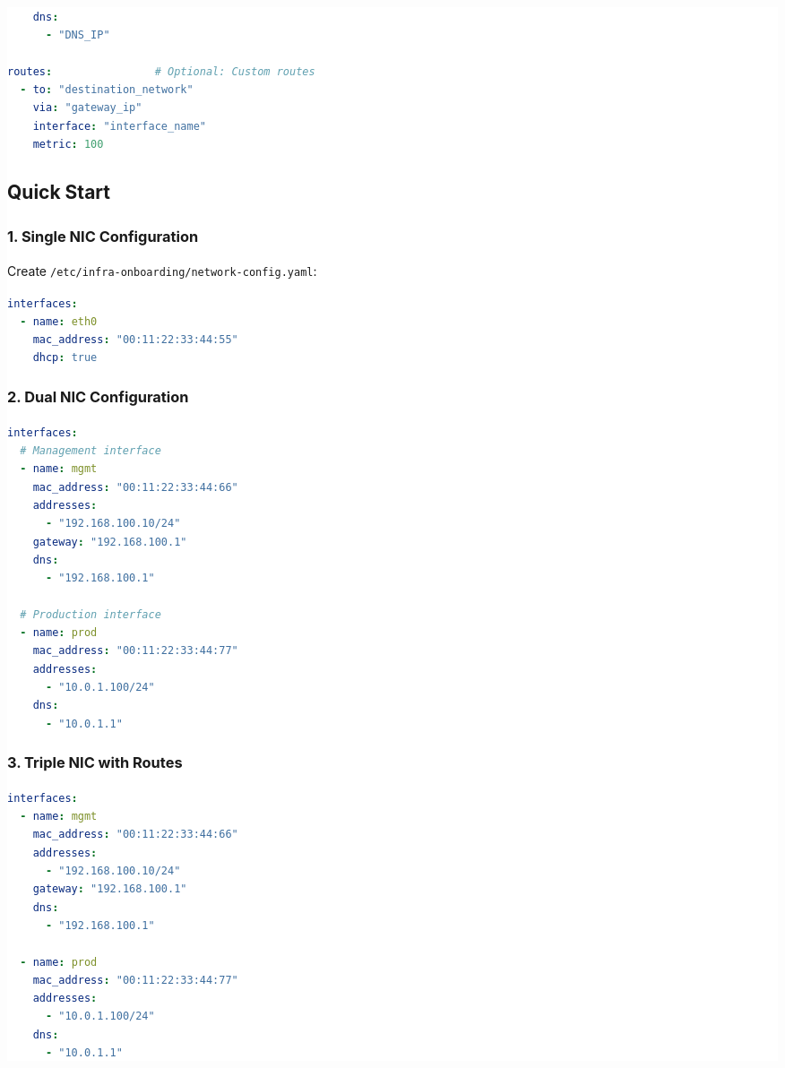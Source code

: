 ```yaml
    dns:
      - "DNS_IP"

routes:                # Optional: Custom routes
  - to: "destination_network"
    via: "gateway_ip"
    interface: "interface_name"
    metric: 100
```

## Quick Start

### 1. Single NIC Configuration

Create `/etc/infra-onboarding/network-config.yaml`:

```yaml
interfaces:
  - name: eth0
    mac_address: "00:11:22:33:44:55"
    dhcp: true
```

### 2. Dual NIC Configuration

```yaml
interfaces:
  # Management interface
  - name: mgmt
    mac_address: "00:11:22:33:44:66"
    addresses:
      - "192.168.100.10/24"
    gateway: "192.168.100.1"
    dns:
      - "192.168.100.1"

  # Production interface  
  - name: prod
    mac_address: "00:11:22:33:44:77"
    addresses:
      - "10.0.1.100/24"
    dns:
      - "10.0.1.1"
```

### 3. Triple NIC with Routes

```yaml
interfaces:
  - name: mgmt
    mac_address: "00:11:22:33:44:66"
    addresses:
      - "192.168.100.10/24"
    gateway: "192.168.100.1"
    dns:
      - "192.168.100.1"

  - name: prod
    mac_address: "00:11:22:33:44:77"
    addresses:
      - "10.0.1.100/24"
    dns:
      - "10.0.1.1"

```